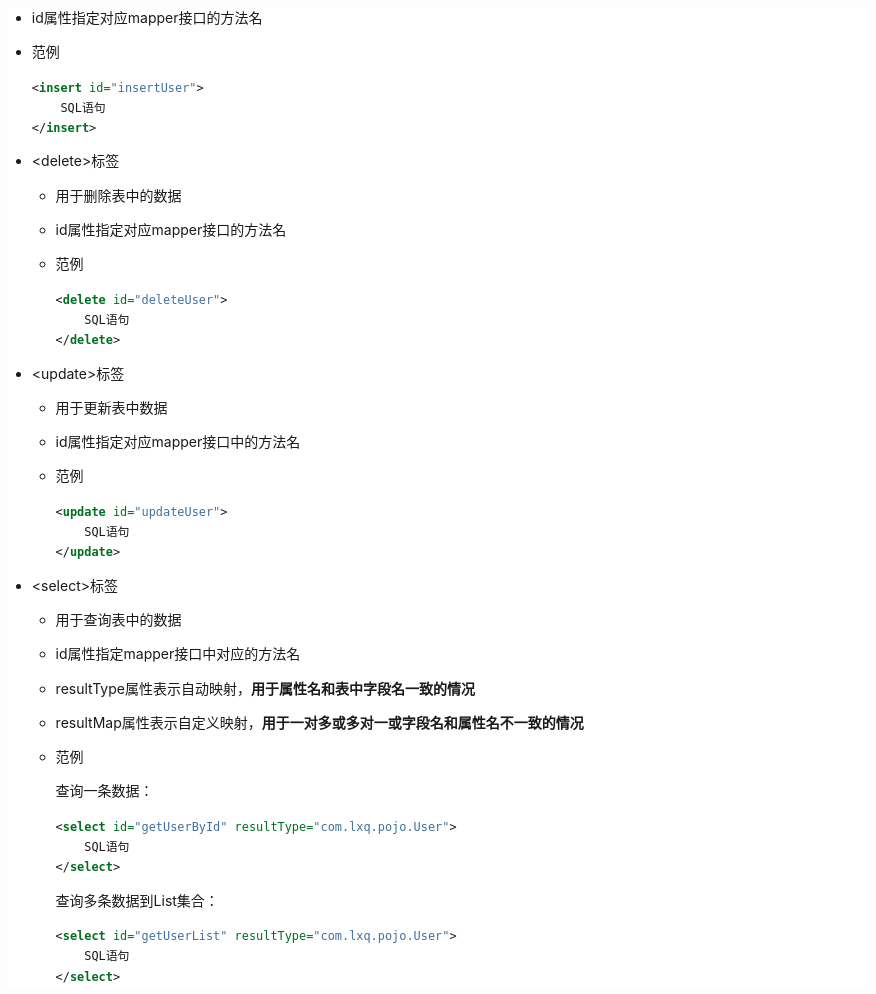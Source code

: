   * id属性指定对应mapper接口的方法名

  * 范例

    ```xml
    <insert id="insertUser">
        SQL语句
    </insert>
    ```

* &lt;delete&gt;标签

  * 用于删除表中的数据

  * id属性指定对应mapper接口的方法名

  * 范例

    ```xml
    <delete id="deleteUser">
        SQL语句
    </delete>
    ```

* &lt;update&gt;标签

  * 用于更新表中数据

  * id属性指定对应mapper接口中的方法名

  * 范例

    ```xml
    <update id="updateUser">
        SQL语句
    </update>
    ```

* &lt;select&gt;标签

  * 用于查询表中的数据

  * id属性指定mapper接口中对应的方法名

  * resultType属性表示自动映射，**用于属性名和表中字段名一致的情况**

  * resultMap属性表示自定义映射，**用于一对多或多对一或字段名和属性名不一致的情况**

  * 范例

    查询一条数据：

    ```xml
    <select id="getUserById" resultType="com.lxq.pojo.User">
        SQL语句
    </select>
    ```

    查询多条数据到List集合：

    ```xml
    <select id="getUserList" resultType="com.lxq.pojo.User">
        SQL语句
    </select>
    ```
